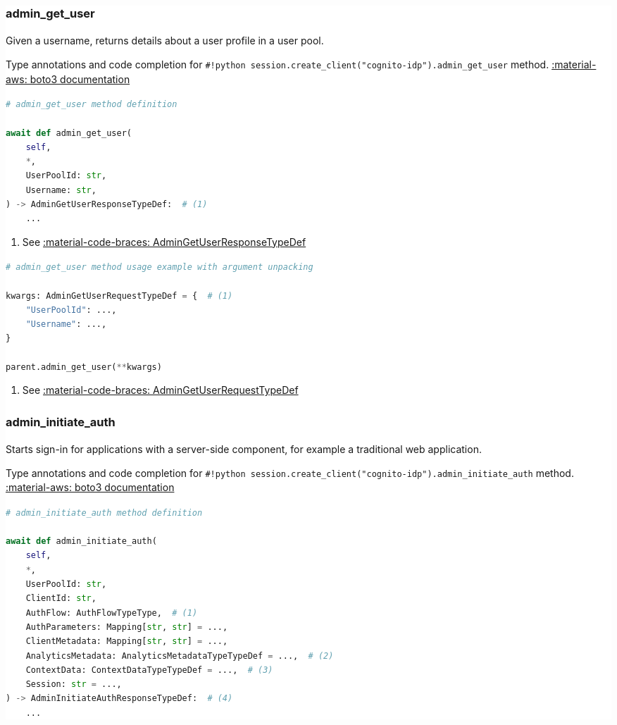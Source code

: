 ### admin\_get\_user

Given a username, returns details about a user profile in a user pool.

Type annotations and code completion for `#!python session.create_client("cognito-idp").admin_get_user` method.
[:material-aws: boto3 documentation](https://boto3.amazonaws.com/v1/documentation/api/latest/reference/services/cognito-idp/client/admin_get_user.html)

```python
# admin_get_user method definition

await def admin_get_user(
    self,
    *,
    UserPoolId: str,
    Username: str,
) -> AdminGetUserResponseTypeDef:  # (1)
    ...
```

1. See [:material-code-braces: AdminGetUserResponseTypeDef](./type_defs.md#admingetuserresponsetypedef)


```python
# admin_get_user method usage example with argument unpacking

kwargs: AdminGetUserRequestTypeDef = {  # (1)
    "UserPoolId": ...,
    "Username": ...,
}

parent.admin_get_user(**kwargs)
```

1. See [:material-code-braces: AdminGetUserRequestTypeDef](./type_defs.md#admingetuserrequesttypedef)

### admin\_initiate\_auth

Starts sign-in for applications with a server-side component, for example a
traditional web application.

Type annotations and code completion for `#!python session.create_client("cognito-idp").admin_initiate_auth` method.
[:material-aws: boto3 documentation](https://boto3.amazonaws.com/v1/documentation/api/latest/reference/services/cognito-idp/client/admin_initiate_auth.html)

```python
# admin_initiate_auth method definition

await def admin_initiate_auth(
    self,
    *,
    UserPoolId: str,
    ClientId: str,
    AuthFlow: AuthFlowTypeType,  # (1)
    AuthParameters: Mapping[str, str] = ...,
    ClientMetadata: Mapping[str, str] = ...,
    AnalyticsMetadata: AnalyticsMetadataTypeTypeDef = ...,  # (2)
    ContextData: ContextDataTypeTypeDef = ...,  # (3)
    Session: str = ...,
) -> AdminInitiateAuthResponseTypeDef:  # (4)
    ...
```
